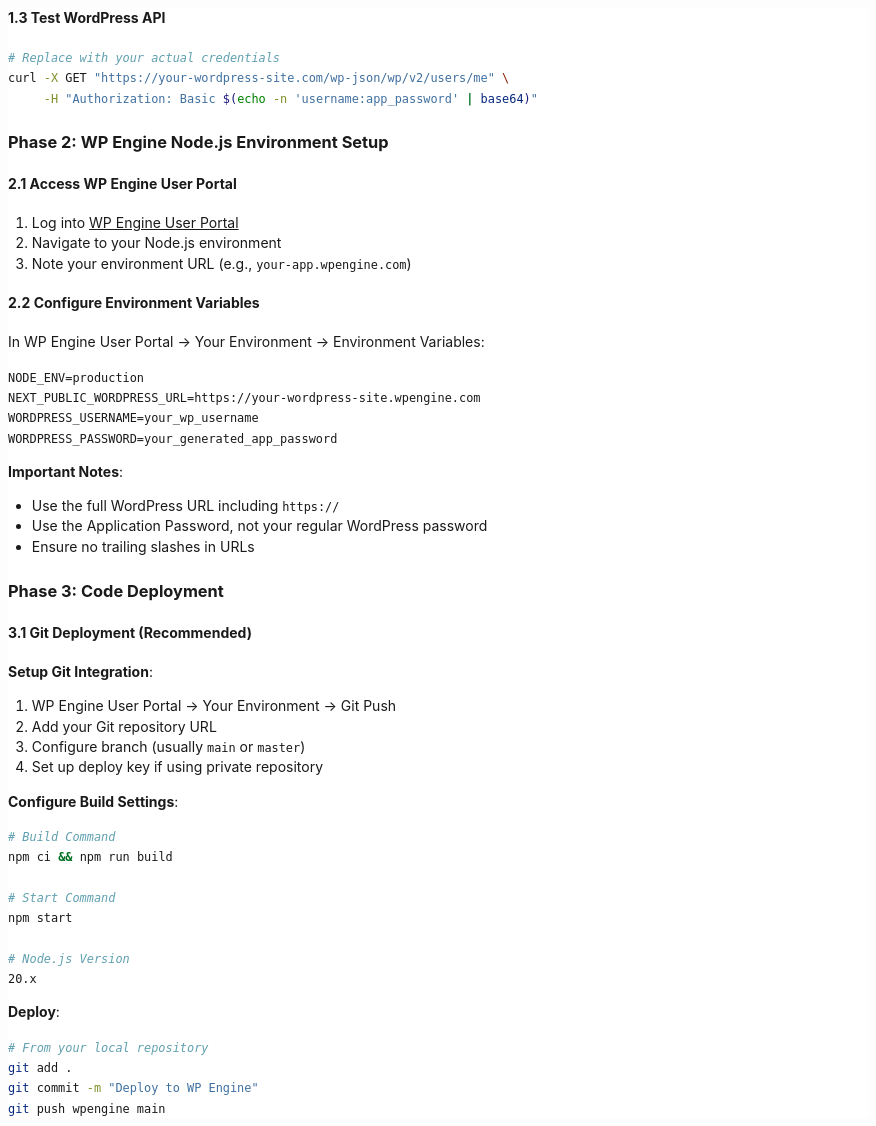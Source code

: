 #### 1.3 Test WordPress API
```bash
# Replace with your actual credentials
curl -X GET "https://your-wordpress-site.com/wp-json/wp/v2/users/me" \
     -H "Authorization: Basic $(echo -n 'username:app_password' | base64)"
```

### Phase 2: WP Engine Node.js Environment Setup

#### 2.1 Access WP Engine User Portal
1. Log into [WP Engine User Portal](https://my.wpengine.com)
2. Navigate to your Node.js environment
3. Note your environment URL (e.g., `your-app.wpengine.com`)

#### 2.2 Configure Environment Variables
In WP Engine User Portal → Your Environment → Environment Variables:

```env
NODE_ENV=production
NEXT_PUBLIC_WORDPRESS_URL=https://your-wordpress-site.wpengine.com
WORDPRESS_USERNAME=your_wp_username
WORDPRESS_PASSWORD=your_generated_app_password
```

**Important Notes**:
- Use the full WordPress URL including `https://`
- Use the Application Password, not your regular WordPress password
- Ensure no trailing slashes in URLs

### Phase 3: Code Deployment

#### 3.1 Git Deployment (Recommended)

**Setup Git Integration**:
1. WP Engine User Portal → Your Environment → Git Push
2. Add your Git repository URL
3. Configure branch (usually `main` or `master`)
4. Set up deploy key if using private repository

**Configure Build Settings**:
```bash
# Build Command
npm ci && npm run build

# Start Command
npm start

# Node.js Version
20.x
```

**Deploy**:
```bash
# From your local repository
git add .
git commit -m "Deploy to WP Engine"
git push wpengine main
```
